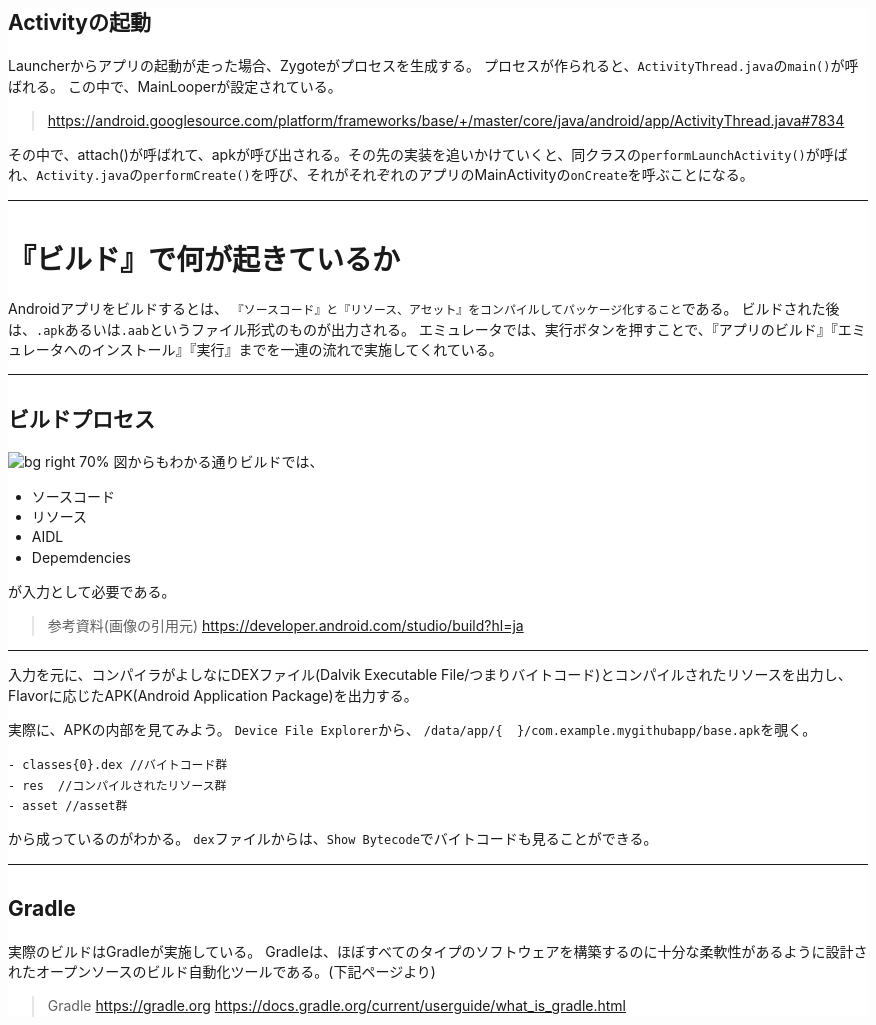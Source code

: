 ## Activityの起動
Launcherからアプリの起動が走った場合、Zygoteがプロセスを生成する。
プロセスが作られると、`ActivityThread.java`の`main()`が呼ばれる。
この中で、MainLooperが設定されている。
> https://android.googlesource.com/platform/frameworks/base/+/master/core/java/android/app/ActivityThread.java#7834

その中で、attach()が呼ばれて、apkが呼び出される。その先の実装を追いかけていくと、同クラスの`performLaunchActivity()`が呼ばれ、`Activity.java`の`performCreate()`を呼び、それがそれぞれのアプリのMainActivityの`onCreate`を呼ぶことになる。


---
# 『ビルド』で何が起きているか
Androidアプリをビルドするとは、
`『ソースコード』と『リソース、アセット』をコンパイルしてパッケージ化すること`である。
ビルドされた後は、`.apk`あるいは`.aab`というファイル形式のものが出力される。
エミュレータでは、実行ボタンを押すことで、『アプリのビルド』『エミュレータへのインストール』『実行』までを一連の流れで実施してくれている。



---
## ビルドプロセス
![bg right 70%](https://developer.android.com/images/tools/studio/build-process_2x.png?hl=ja)
図からもわかる通りビルドでは、
- ソースコード
- リソース
- AIDL
- Depemdencies

が入力として必要である。


> 参考資料(画像の引用元) https://developer.android.com/studio/build?hl=ja

---
入力を元に、コンパイラがよしなにDEXファイル(Dalvik Executable File/つまりバイトコード)とコンパイルされたリソースを出力し、Flavorに応じたAPK(Android Application Package)を出力する。

実際に、APKの内部を見てみよう。
`Device File Explorer`から、
`/data/app/{  }/com.example.mygithubapp/base.apk`を覗く。
```
- classes{0}.dex //バイトコード群
- res  //コンパイルされたリソース群
- asset //asset群
```
から成っているのがわかる。
`dex`ファイルからは、`Show Bytecode`でバイトコードも見ることができる。

---
## Gradle
実際のビルドはGradleが実施している。
Gradleは、ほぼすべてのタイプのソフトウェアを構築するのに十分な柔軟性があるように設計されたオープンソースのビルド自動化ツールである。(下記ページより)
> Gradle https://gradle.org
> https://docs.gradle.org/current/userguide/what_is_gradle.html

